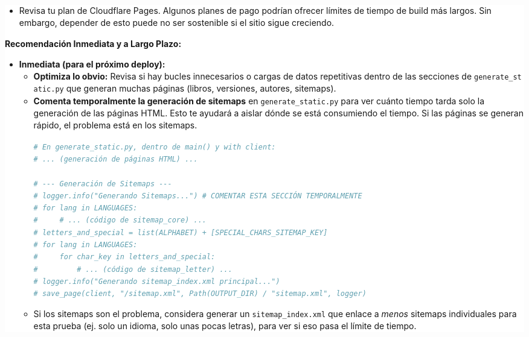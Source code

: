 *   Revisa tu plan de Cloudflare Pages. Algunos planes de pago podrían ofrecer límites de tiempo de build más largos. Sin embargo, depender de esto puede no ser sostenible si el sitio sigue creciendo.

**Recomendación Inmediata y a Largo Plazo:**

*   **Inmediata (para el próximo deploy):**
    *   **Optimiza lo obvio:** Revisa si hay bucles innecesarios o cargas de datos repetitivas dentro de las secciones de `generate_static.py` que generan muchas páginas (libros, versiones, autores, sitemaps).
    *   **Comenta temporalmente la generación de sitemaps** en `generate_static.py` para ver cuánto tiempo tarda solo la generación de las páginas HTML. Esto te ayudará a aislar dónde se está consumiendo el tiempo. Si las páginas se generan rápido, el problema está en los sitemaps.
        ```python
        # En generate_static.py, dentro de main() y with client:
        # ... (generación de páginas HTML) ...

        # --- Generación de Sitemaps ---
        # logger.info("Generando Sitemaps...") # COMENTAR ESTA SECCIÓN TEMPORALMENTE
        # for lang in LANGUAGES:
        #     # ... (código de sitemap_core) ...
        # letters_and_special = list(ALPHABET) + [SPECIAL_CHARS_SITEMAP_KEY]
        # for lang in LANGUAGES:
        #     for char_key in letters_and_special:
        #         # ... (código de sitemap_letter) ...
        # logger.info("Generando sitemap_index.xml principal...")
        # save_page(client, "/sitemap.xml", Path(OUTPUT_DIR) / "sitemap.xml", logger)
        ```
    *   Si los sitemaps son el problema, considera generar un `sitemap_index.xml` que enlace a *menos* sitemaps individuales para esta prueba (ej. solo un idioma, solo unas pocas letras), para ver si eso pasa el límite de tiempo.

